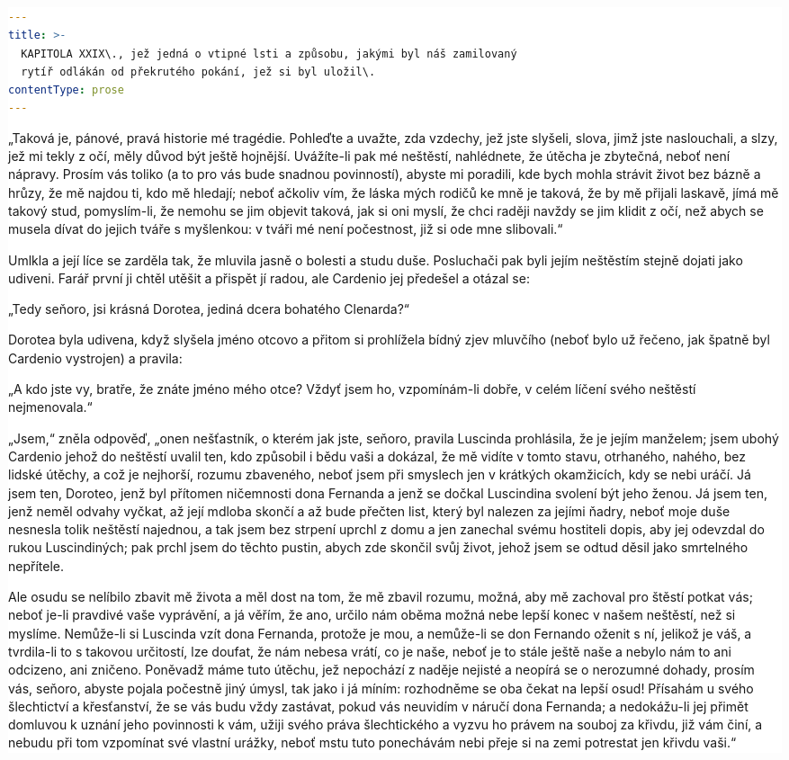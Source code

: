 ```yaml
---
title: >-
  KAPITOLA XXIX\., jež jedná o vtipné lsti a způsobu, jakými byl náš zamilovaný
  rytíř odlákán od překrutého pokání, jež si byl uložil\.
contentType: prose
---
```


<section>

„Taková je, pánové, pravá historie mé tragédie. Pohleďte a uvažte, zda vzdechy, jež jste slyšeli, slova, jimž jste naslouchali, a slzy, jež mi tekly z očí, měly důvod být ještě hojnější. Uvážíte-li pak mé neštěstí, nahlédnete, že útěcha je zbytečná, neboť není nápravy. Prosím vás toliko (a to pro vás bude snadnou povinností), abyste mi poradili, kde bych mohla strávit život bez bázně a hrůzy, že mě najdou ti, kdo mě hledají; neboť ačkoliv vím, že láska mých rodičů ke mně je taková, že by mě přijali laskavě, jímá mě takový stud, pomyslím-li, že nemohu se jim objevit taková, jak si oni myslí, že chci raději navždy se jim klidit z očí, než abych se musela dívat do jejich tváře s myšlenkou: v tváři mé není počestnost, již si ode mne slibovali.“

Umlkla a její líce se zarděla tak, že mluvila jasně o bolesti a studu duše. Posluchači pak byli jejím neštěstím stejně dojati jako udiveni. Farář první ji chtěl utěšit a přispět jí radou, ale Cardenio jej předešel a otázal se:

„Tedy seňoro, jsi krásná Dorotea, jediná dcera bohatého Clenarda?“

Dorotea byla udivena, když slyšela jméno otcovo a přitom si prohlížela bídný zjev mluvčího (neboť bylo už řečeno, jak špatně byl Cardenio vystrojen) a pravila:

„A kdo jste vy, bratře, že znáte jméno mého otce? Vždyť jsem ho, vzpomínám-li dobře, v celém líčení svého neštěstí nejmenovala.“

„Jsem,“ zněla odpověď, „onen nešťastník, o kterém jak jste, seňoro, pravila Luscinda prohlásila, že je jejím manželem; jsem ubohý Cardenio jehož do neštěstí uvalil ten, kdo způsobil i bědu vaši a dokázal, že mě vidíte v tomto stavu, otrhaného, nahého, bez lidské útěchy, a což je nejhorší, rozumu zbaveného, neboť jsem při smyslech jen v krátkých okamžicích, kdy se nebi uráčí. Já jsem ten, Doroteo, jenž byl přítomen ničemnosti dona Fernanda a jenž se dočkal Luscindina svolení být jeho ženou. Já jsem ten, jenž neměl odvahy vyčkat, až její mdloba skončí a až bude přečten list, který byl nalezen za jejími ňadry, neboť moje duše nesnesla tolik neštěstí najednou, a tak jsem bez strpení uprchl z domu a jen zanechal svému hostiteli dopis, aby jej odevzdal do rukou Luscindiných; pak prchl jsem do těchto pustin, abych zde skončil svůj život, jehož jsem se odtud děsil jako smrtelného nepřítele.

Ale osudu se nelíbilo zbavit mě života a měl dost na tom, že mě zbavil rozumu, možná, aby mě zachoval pro štěstí potkat vás; neboť je-li pravdivé vaše vyprávění, a já věřím, že ano, určilo nám oběma možná nebe lepší konec v našem neštěstí, než si myslíme. Nemůže-li si Luscinda vzít dona Fernanda, protože je mou, a nemůže-li se don Fernando oženit s ní, jelikož je váš, a tvrdila-li to s takovou určitostí, lze doufat, že nám nebesa vrátí, co je naše, neboť je to stále ještě naše a nebylo nám to ani odcizeno, ani zničeno. Poněvadž máme tuto útěchu, jež nepochází z naděje nejisté a neopírá se o nerozumné dohady, prosím vás, seňoro, abyste pojala počestně jiný úmysl, tak jako i já míním: rozhodněme se oba čekat na lepší osud! Přísahám u svého šlechtictví a křesťanství, že se vás budu vždy zastávat, pokud vás neuvidím v náručí dona Fernanda; a nedokážu-li jej přimět domluvou k uznání jeho povinnosti k vám, užiji svého práva šlechtického a vyzvu ho právem na souboj za křivdu, již vám činí, a nebudu při tom vzpomínat své vlastní urážky, neboť mstu tuto ponechávám nebi přeje si na zemi potrestat jen křivdu vaši.“
